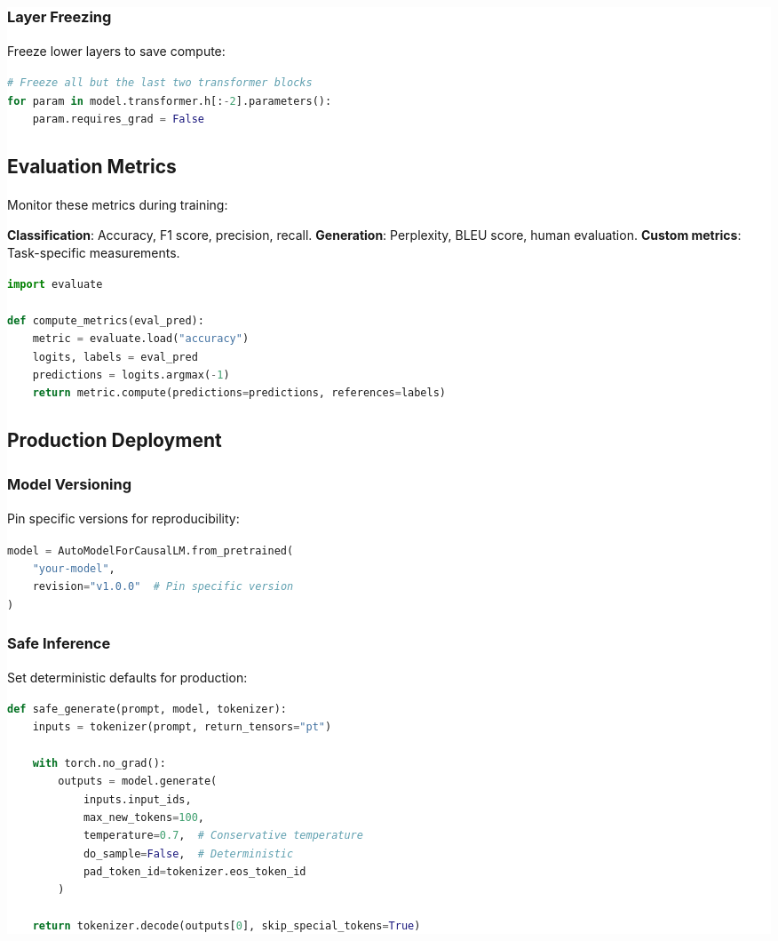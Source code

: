 ### Layer Freezing

Freeze lower layers to save compute:

```python
# Freeze all but the last two transformer blocks
for param in model.transformer.h[:-2].parameters():
    param.requires_grad = False
```

## Evaluation Metrics

Monitor these metrics during training:

**Classification**: Accuracy, F1 score, precision, recall. **Generation**: Perplexity, BLEU score, human evaluation. **Custom metrics**: Task-specific measurements.

```python
import evaluate

def compute_metrics(eval_pred):
    metric = evaluate.load("accuracy")
    logits, labels = eval_pred
    predictions = logits.argmax(-1)
    return metric.compute(predictions=predictions, references=labels)
```

## Production Deployment

### Model Versioning

Pin specific versions for reproducibility:

```python
model = AutoModelForCausalLM.from_pretrained(
    "your-model",
    revision="v1.0.0"  # Pin specific version
)
```

### Safe Inference

Set deterministic defaults for production:

```python
def safe_generate(prompt, model, tokenizer):
    inputs = tokenizer(prompt, return_tensors="pt")

    with torch.no_grad():
        outputs = model.generate(
            inputs.input_ids,
            max_new_tokens=100,
            temperature=0.7,  # Conservative temperature
            do_sample=False,  # Deterministic
            pad_token_id=tokenizer.eos_token_id
        )

    return tokenizer.decode(outputs[0], skip_special_tokens=True)
```
